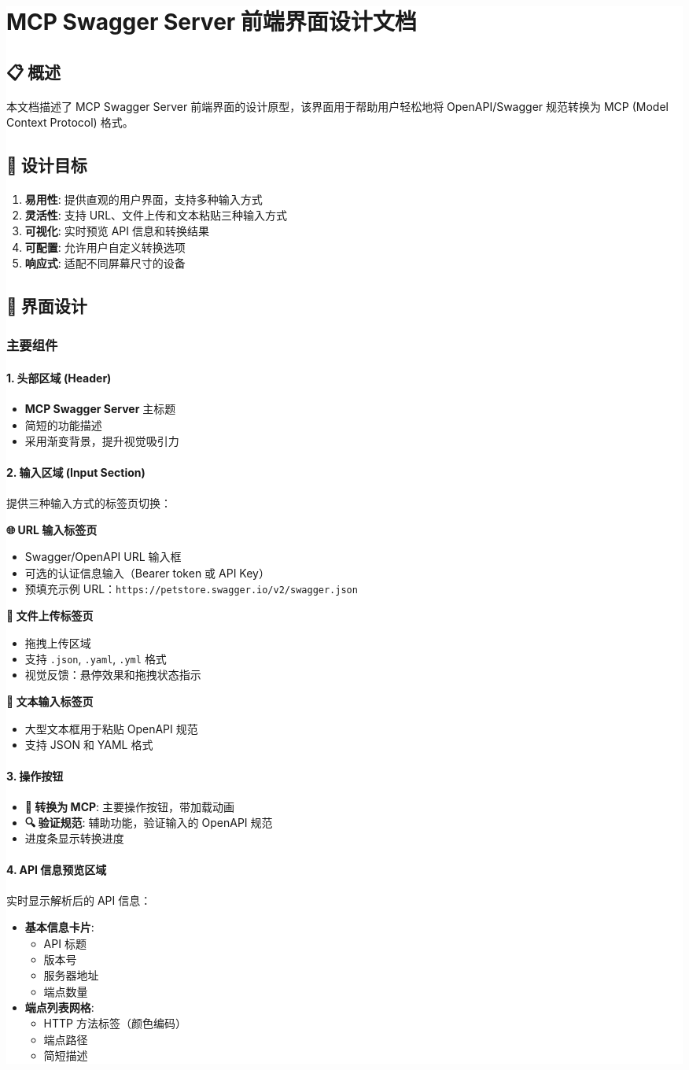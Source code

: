 # MCP Swagger Server 前端界面设计文档

## 📋 概述

本文档描述了 MCP Swagger Server 前端界面的设计原型，该界面用于帮助用户轻松地将 OpenAPI/Swagger 规范转换为 MCP (Model Context Protocol) 格式。

## 🎯 设计目标

1. **易用性**: 提供直观的用户界面，支持多种输入方式
2. **灵活性**: 支持 URL、文件上传和文本粘贴三种输入方式
3. **可视化**: 实时预览 API 信息和转换结果
4. **可配置**: 允许用户自定义转换选项
5. **响应式**: 适配不同屏幕尺寸的设备

## 🎨 界面设计

### 主要组件

#### 1. 头部区域 (Header)
- **MCP Swagger Server** 主标题
- 简短的功能描述
- 采用渐变背景，提升视觉吸引力

#### 2. 输入区域 (Input Section)
提供三种输入方式的标签页切换：

**🌐 URL 输入标签页**
- Swagger/OpenAPI URL 输入框
- 可选的认证信息输入（Bearer token 或 API Key）
- 预填充示例 URL：`https://petstore.swagger.io/v2/swagger.json`

**📁 文件上传标签页**  
- 拖拽上传区域
- 支持 `.json`, `.yaml`, `.yml` 格式
- 视觉反馈：悬停效果和拖拽状态指示

**📝 文本输入标签页**
- 大型文本框用于粘贴 OpenAPI 规范
- 支持 JSON 和 YAML 格式

#### 3. 操作按钮
- **🔄 转换为 MCP**: 主要操作按钮，带加载动画
- **🔍 验证规范**: 辅助功能，验证输入的 OpenAPI 规范
- 进度条显示转换进度

#### 4. API 信息预览区域
实时显示解析后的 API 信息：
- **基本信息卡片**:
  - API 标题
  - 版本号
  - 服务器地址
  - 端点数量
- **端点列表网格**:
  - HTTP 方法标签（颜色编码）
  - 端点路径
  - 简短描述
